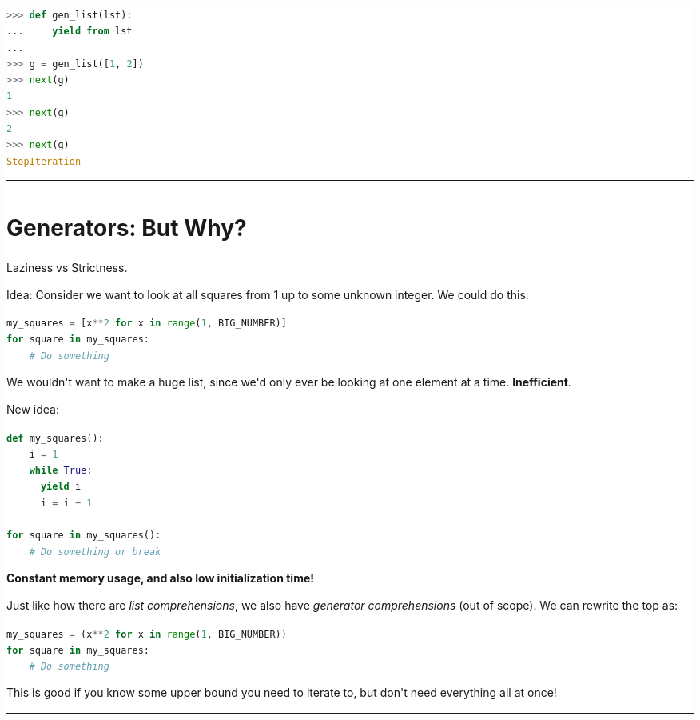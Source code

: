 ```py
>>> def gen_list(lst):
...     yield from lst
...
>>> g = gen_list([1, 2])
>>> next(g)
1
>>> next(g)
2
>>> next(g)
StopIteration
```

---

# Generators: But Why?

Laziness vs Strictness.

Idea: Consider we want to look at all squares from 1 up to some unknown integer. We could do this:

```py
my_squares = [x**2 for x in range(1, BIG_NUMBER)]
for square in my_squares:
    # Do something
```

We wouldn't want to make a huge list, since we'd only ever be looking at one element at a time. **Inefficient**.

New idea:

```py
def my_squares():
    i = 1
    while True:
      yield i
      i = i + 1

for square in my_squares():
    # Do something or break
```

**Constant memory usage, and also low initialization time!**

Just like how there are *list comprehensions*, we also have *generator comprehensions* (out of scope). We can rewrite the top as:

```py
my_squares = (x**2 for x in range(1, BIG_NUMBER))
for square in my_squares:
    # Do something
```

This is good if you know some upper bound you need to iterate to, but don't need everything all at once!

---